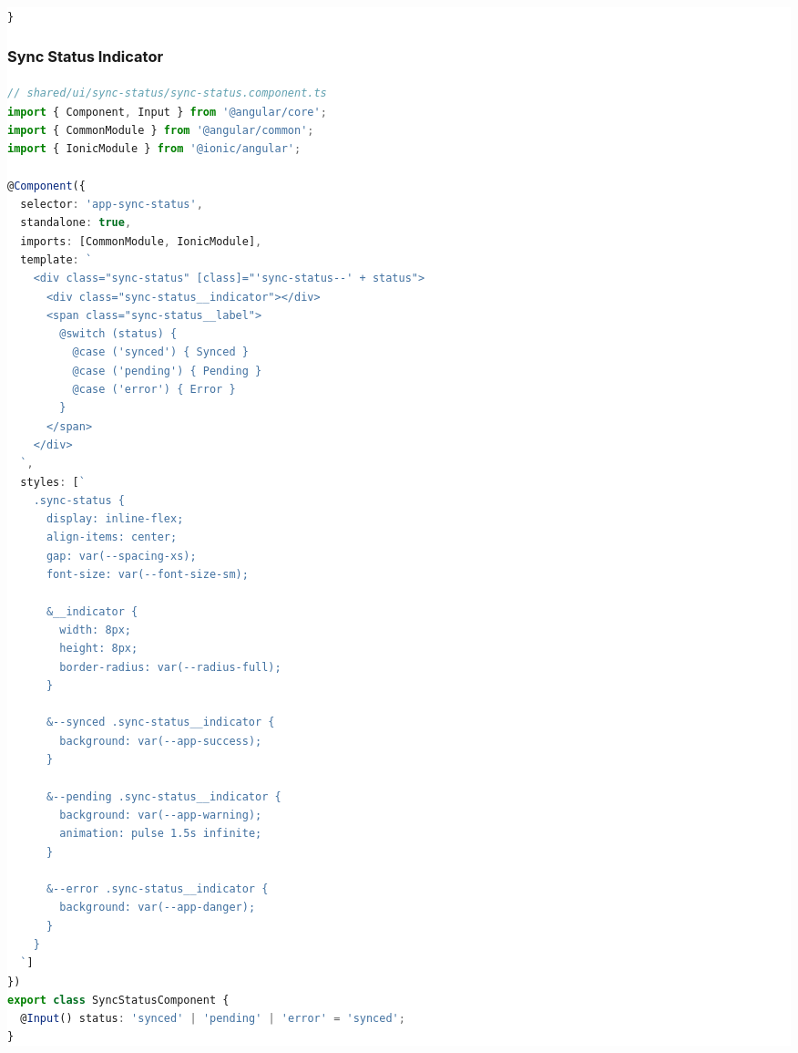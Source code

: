 ```typescript
}
```

### Sync Status Indicator

```typescript
// shared/ui/sync-status/sync-status.component.ts
import { Component, Input } from '@angular/core';
import { CommonModule } from '@angular/common';
import { IonicModule } from '@ionic/angular';

@Component({
  selector: 'app-sync-status',
  standalone: true,
  imports: [CommonModule, IonicModule],
  template: `
    <div class="sync-status" [class]="'sync-status--' + status">
      <div class="sync-status__indicator"></div>
      <span class="sync-status__label">
        @switch (status) {
          @case ('synced') { Synced }
          @case ('pending') { Pending }
          @case ('error') { Error }
        }
      </span>
    </div>
  `,
  styles: [`
    .sync-status {
      display: inline-flex;
      align-items: center;
      gap: var(--spacing-xs);
      font-size: var(--font-size-sm);

      &__indicator {
        width: 8px;
        height: 8px;
        border-radius: var(--radius-full);
      }

      &--synced .sync-status__indicator {
        background: var(--app-success);
      }

      &--pending .sync-status__indicator {
        background: var(--app-warning);
        animation: pulse 1.5s infinite;
      }

      &--error .sync-status__indicator {
        background: var(--app-danger);
      }
    }
  `]
})
export class SyncStatusComponent {
  @Input() status: 'synced' | 'pending' | 'error' = 'synced';
}
```
